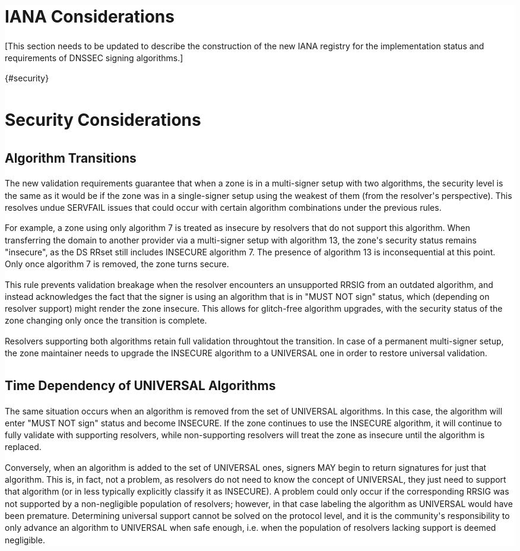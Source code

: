 # IANA Considerations

[This section needs to be updated to describe the construction of the new IANA
registry for the implementation status and requirements of DNSSEC signing
algorithms.]


{#security}
# Security Considerations

## Algorithm Transitions

The new validation requirements guarantee that when a zone is in a multi-signer
setup with two algorithms, the security level is the same as it would be if the
zone was in a single-signer setup using the weakest of them (from the resolver's
perspective). This resolves undue SERVFAIL issues that could occur with certain
algorithm combinations under the previous rules.

For example, a zone using only algorithm 7 is treated as insecure by resolvers
that do not support this algorithm. When transferring the domain to another
provider via a multi-signer setup with algorithm 13, the zone's security status
remains "insecure", as the DS RRset still includes INSECURE algorithm 7. The
presence of algorithm 13 is inconsequential at this point. Only once algorithm 7
is removed, the zone turns secure.

This rule prevents validation breakage when the resolver encounters an
unsupported RRSIG from an outdated algorithm, and instead acknowledges the fact
that the signer is using an algorithm that is in "MUST NOT sign" status, which
(depending on resolver support) might render the zone insecure. This allows for
glitch-free algorithm upgrades, with the security status of the zone changing
only once the transition is complete.

Resolvers supporting both algorithms retain full validation
throughtout the transition.  In case of a permanent multi-signer
setup, the zone maintainer needs to upgrade the INSECURE algorithm to
a UNIVERSAL one in order to restore universal validation.

## Time Dependency of UNIVERSAL Algorithms

The same situation occurs when an algorithm is removed from the set
of UNIVERSAL algorithms.  In this case, the algorithm will enter
"MUST NOT sign" status and become INSECURE.  If the zone continues to
use the INSECURE algorithm, it will continue to fully validate with
supporting resolvers, while non-supporting resolvers will treat the
zone as insecure until the algorithm is replaced.

Conversely, when an algorithm is added to the set of UNIVERSAL ones, signers
MAY begin to return signatures for just that algorithm.  This is, in fact, not
a problem, as resolvers do not need to know the concept of UNIVERSAL, they just
need to support that algorithm (or in less typically explicitly classify it as
INSECURE).  A problem could only occur if the corresponding RRSIG was not
supported by a non-negligible population of resolvers; however, in that case
labeling the algorithm as UNIVERSAL would have been premature.  Determining
universal support cannot be solved on the protocol level, and it is the
community's responsibility to only advance an algorithm to UNIVERSAL when safe
enough, i.e. when the population of resolvers lacking support is deemed negligible.
